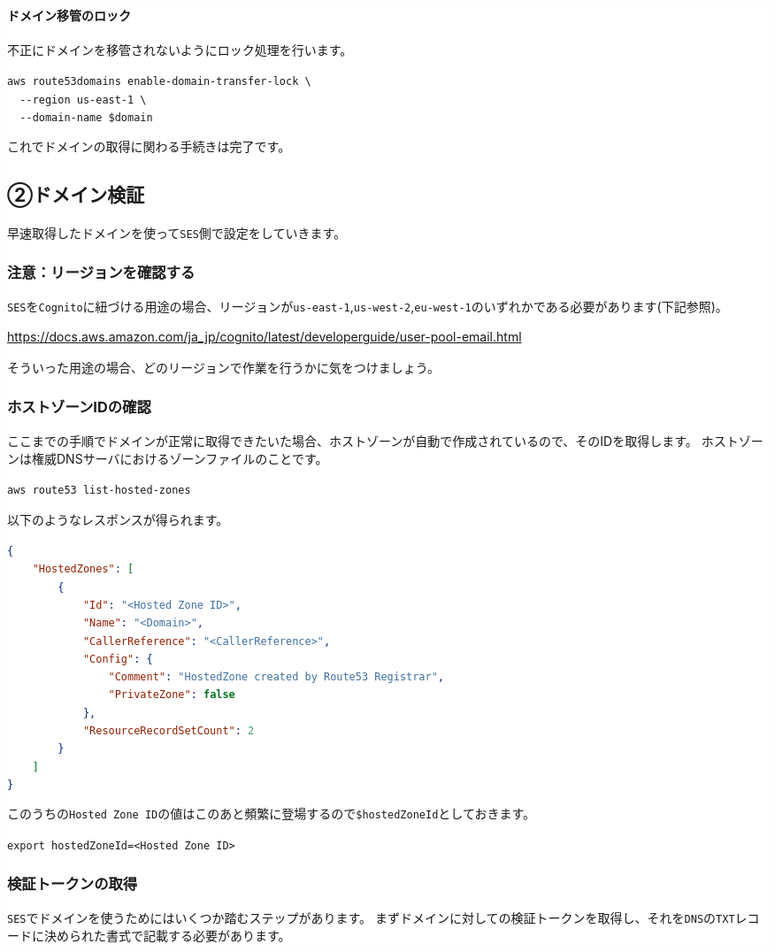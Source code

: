 #### ドメイン移管のロック
不正にドメインを移管されないようにロック処理を行います。

```shell
aws route53domains enable-domain-transfer-lock \
  --region us-east-1 \
  --domain-name $domain
```

これでドメインの取得に関わる手続きは完了です。

## ②ドメイン検証
早速取得したドメインを使って`SES`側で設定をしていきます。

### 注意：リージョンを確認する
`SES`を`Cognito`に紐づける用途の場合、リージョンが`us-east-1`,`us-west-2`,`eu-west-1`のいずれかである必要があります(下記参照)。 

https://docs.aws.amazon.com/ja_jp/cognito/latest/developerguide/user-pool-email.html

そういった用途の場合、どのリージョンで作業を行うかに気をつけましょう。

### ホストゾーンIDの確認
ここまでの手順でドメインが正常に取得できたいた場合、ホストゾーンが自動で作成されているので、そのIDを取得します。
ホストゾーンは権威DNSサーバにおけるゾーンファイルのことです。

```shell
aws route53 list-hosted-zones
```

以下のようなレスポンスが得られます。

```json
{
    "HostedZones": [
        {
            "Id": "<Hosted Zone ID>",
            "Name": "<Domain>",
            "CallerReference": "<CallerReference>",
            "Config": {
                "Comment": "HostedZone created by Route53 Registrar",
                "PrivateZone": false
            },
            "ResourceRecordSetCount": 2
        }
    ]
}
```

このうちの`Hosted Zone ID`の値はこのあと頻繁に登場するので`$hostedZoneId`としておきます。

```shell
export hostedZoneId=<Hosted Zone ID>
```

### 検証トークンの取得
`SES`でドメインを使うためにはいくつか踏むステップがあります。
まずドメインに対しての検証トークンを取得し、それを`DNS`の`TXT`レコードに決められた書式で記載する必要があります。

